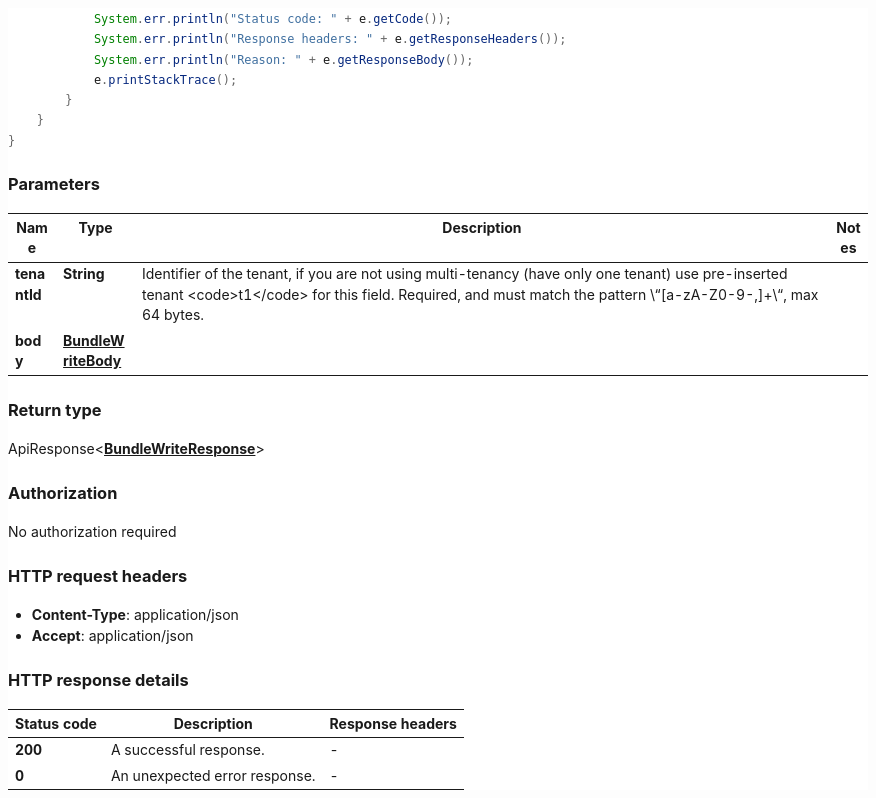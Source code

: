 ```java
            System.err.println("Status code: " + e.getCode());
            System.err.println("Response headers: " + e.getResponseHeaders());
            System.err.println("Reason: " + e.getResponseBody());
            e.printStackTrace();
        }
    }
}
```

### Parameters


| Name | Type | Description  | Notes |
|------------- | ------------- | ------------- | -------------|
| **tenantId** | **String**| Identifier of the tenant, if you are not using multi-tenancy (have only one tenant) use pre-inserted tenant &lt;code&gt;t1&lt;/code&gt; for this field. Required, and must match the pattern \\“[a-zA-Z0-9-,]+\\“, max 64 bytes. | |
| **body** | [**BundleWriteBody**](BundleWriteBody.md)|  | |

### Return type

ApiResponse<[**BundleWriteResponse**](BundleWriteResponse.md)>


### Authorization

No authorization required

### HTTP request headers

- **Content-Type**: application/json
- **Accept**: application/json

### HTTP response details
| Status code | Description | Response headers |
|-------------|-------------|------------------|
| **200** | A successful response. |  -  |
| **0** | An unexpected error response. |  -  |

